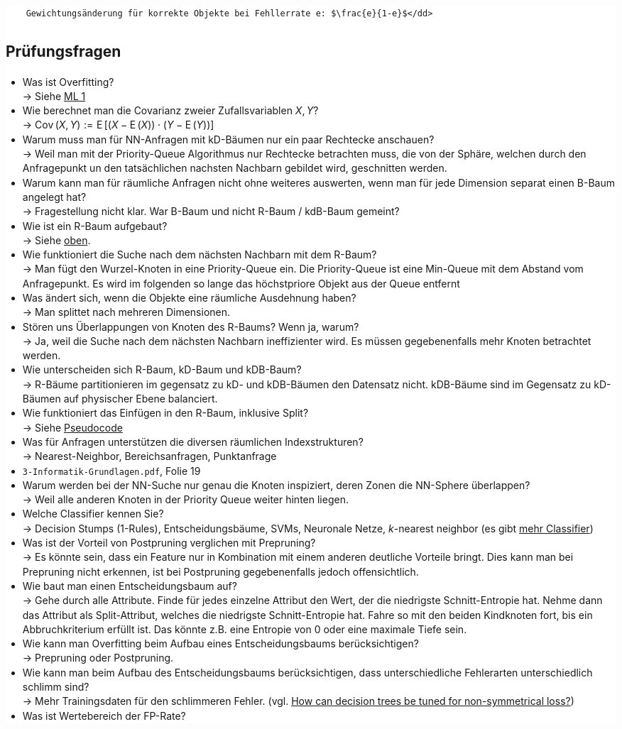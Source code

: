         Gewichtungsänderung für korrekte Objekte bei Fehllerrate e: $\frac{e}{1-e}$</dd>
</dl>


## Prüfungsfragen

* Was ist Overfitting?<br/>
  → Siehe <a href="https://martin-thoma.com/machine-learning-1-course/#overfitting">ML 1</a>
* Wie berechnet man die Covarianz zweier Zufallsvariablen <span markdown="0">$X, Y$</span>?<br/>
  → <span markdown="0">$\operatorname{Cov}(X,Y) := \operatorname E\bigl[(X - \operatorname E(X)) \cdot (Y - \operatorname E(Y))\bigr]$</span>
* Warum muss man für NN-Anfragen mit kD-Bäumen nur ein paar Rechtecke anschauen?<br/>
  → Weil man mit der Priority-Queue Algorithmus nur Rechtecke betrachten muss,
    die von der Sphäre, welchen durch den Anfragepunkt un den tatsächlichen
    nachsten Nachbarn gebildet wird, geschnitten werden.
* Warum kann man für räumliche Anfragen nicht ohne weiteres auswerten, wenn man
  für jede Dimension separat einen B-Baum angelegt hat?<br/>
  → Fragestellung nicht klar. War B-Baum und nicht R-Baum / kdB-Baum gemeint?
* Wie ist ein R-Baum aufgebaut?<br/>
  → Siehe <a href="#r-tree">oben</a>.
* Wie funktioniert die Suche nach dem nächsten Nachbarn mit dem R-Baum?<br/>
  → Man fügt den Wurzel-Knoten in eine Priority-Queue ein. Die Priority-Queue
    ist eine Min-Queue mit dem Abstand vom Anfragepunkt. Es wird im folgenden
    so lange das höchstpriore Objekt aus der Queue entfernt
* Was ändert sich, wenn die Objekte eine räumliche Ausdehnung haben?<br/>
  → Man splittet nach mehreren Dimensionen.
* Stören uns Überlappungen von Knoten des R-Baums? Wenn ja, warum?<br/>
  → Ja, weil die Suche nach dem nächsten Nachbarn ineffizienter wird. Es müssen
     gegebenenfalls mehr Knoten betrachtet werden.
* Wie unterscheiden sich R-Baum, kD-Baum und kDB-Baum?<br/>
  → R-Bäume partitionieren im gegensatz zu kD- und kDB-Bäumen den Datensatz
    nicht. kDB-Bäume sind im Gegensatz zu kD-Bäumen auf physischer Ebene
    balanciert.
* Wie funktioniert das Einfügen in den R-Baum, inklusive Split?<br/>
  → Siehe <a href="https://github.com/MartinThoma/algorithms/blob/master/nearest-neighbor-r-tree/nn_r_tree_pseudo.py#L29">Pseudocode</a>
* Was für Anfragen unterstützen die diversen räumlichen Indexstrukturen?<br/>
  → Nearest-Neighbor, Bereichsanfragen, Punktanfrage
* `3-Informatik-Grundlagen.pdf`, Folie 19
* Warum werden bei der NN-Suche nur genau die Knoten inspiziert, deren Zonen
  die NN-Sphere überlappen?<br/>
  → Weil alle anderen Knoten in der Priority Queue weiter hinten liegen.
* Welche Classifier kennen Sie?<br/>
  → Decision Stumps (1-Rules), Entscheidungsbäume, SVMs, Neuronale Netze, <span markdown="0">$k$</span>-nearest neighbor (es gibt <a href="https://martin-thoma.com/comparing-classifiers/">mehr Classifier</a>)
* Was ist der Vorteil von Postpruning verglichen mit Prepruning?<br/>
  → Es könnte sein, dass ein Feature nur in Kombination mit einem anderen
    deutliche Vorteile bringt. Dies kann man bei Prepruning nicht erkennen,
    ist bei Postpruning gegebenenfalls jedoch offensichtlich.
* Wie baut man einen Entscheidungsbaum auf?<br/>
  → Gehe durch alle Attribute. Finde für jedes einzelne Attribut den Wert, der
     die niedrigste Schnitt-Entropie hat. Nehme dann das Attribut als
     Split-Attribut, welches die niedrigste Schnitt-Entropie hat. Fahre so mit
     den beiden Kindknoten fort, bis ein Abbruchkriterium erfüllt ist. Das
     könnte z.B. eine Entropie von 0 oder eine maximale Tiefe sein.
* Wie kann man Overfitting beim Aufbau eines Entscheidungsbaums
  berücksichtigen?<br/>
  → Prepruning oder Postpruning.
* Wie kann man beim Aufbau des Entscheidungsbaums berücksichtigen, dass
  unterschiedliche Fehlerarten unterschiedlich schlimm sind?<br/>
  → Mehr Trainingsdaten für den schlimmeren Fehler. (vgl. <a href="http://datascience.stackexchange.com/q/11379/8820">How can decision trees be tuned for non-symmetrical loss?</a>)
* Was ist Wertebereich der FP-Rate?<br/>